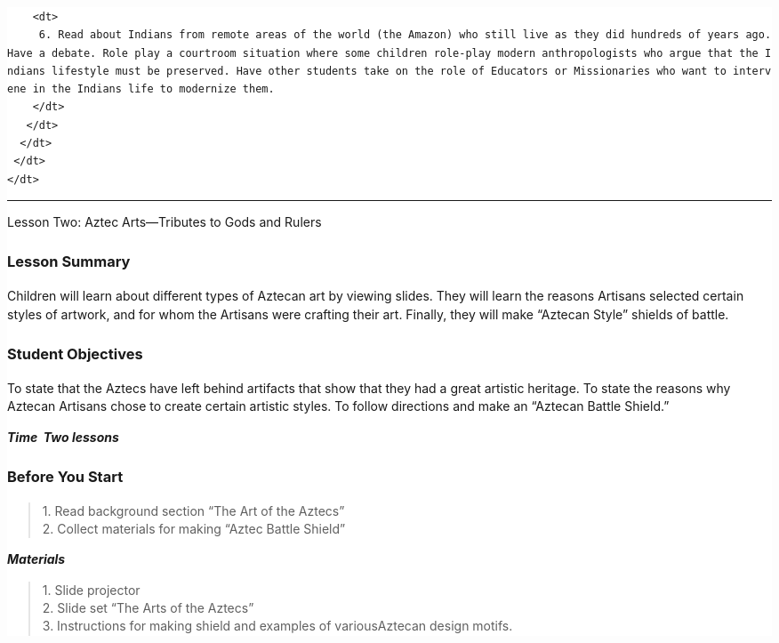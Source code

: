         <dt>
         6. Read about Indians from remote areas of the world (the Amazon) who still live as they did hundreds of years ago. Have a debate. Role play a courtroom situation where some children role-play modern anthropologists who argue that the Indians lifestyle must be preserved. Have other students take on the role of Educators or Missionaries who want to intervene in the Indians life to modernize them.
        </dt>
       </dt>
      </dt>
     </dt>
    </dt>
   </dt>
  </dl>
 </blockquote>
 <hr/>
 Lesson Two: Aztec Arts—Tributes to Gods and Rulers
 <h3>
  Lesson Summary
 </h3>
 Children will learn about different types of Aztecan art by viewing slides. They will learn the reasons Artisans selected certain styles of artwork, and for whom the Artisans were crafting their art. Finally, they will make “Aztecan Style” shields of battle.
<h3>
  Student Objectives
 </h3>
 To state that the Aztecs have left behind artifacts that show that they had a great artistic heritage. To state the reasons why Aztecan Artisans chose to create certain artistic styles. To follow directions and make an “Aztecan Battle Shield.”
<p>
  <b>
   <i>
    Time  Two lessons
   </i>
  </b>
  <br/>
 </p>
 <h3>
  Before You Start
 </h3>
 <blockquote>
  <dl>
   <dt>
    1. Read background section “The Art of the Aztecs”
    <dt>
     2. Collect materials for making “Aztec Battle Shield”
    </dt>
   </dt>
  </dl>
 </blockquote>
 <p>
  <b>
   <i>
    Materials
   </i>
  </b>
  <br/>
 </p>
 <blockquote>
  <dl>
   <dt>
    1. Slide projector
    <dt>
     2. Slide set “The Arts of the Aztecs”
     <dt>
      3. Instructions for making shield and examples of variousAztecan design motifs.